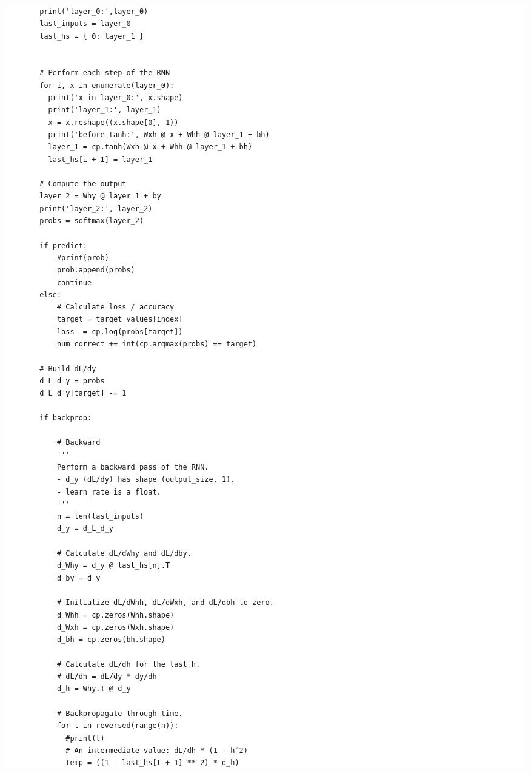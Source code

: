 ```{code-cell} ipython3
        print('layer_0:',layer_0)
        last_inputs = layer_0
        last_hs = { 0: layer_1 }
 

        # Perform each step of the RNN
        for i, x in enumerate(layer_0):
          print('x in layer_0:', x.shape)
          print('layer_1:', layer_1)
          x = x.reshape((x.shape[0], 1))
          print('before tanh:', Wxh @ x + Whh @ layer_1 + bh)
          layer_1 = cp.tanh(Wxh @ x + Whh @ layer_1 + bh)
          last_hs[i + 1] = layer_1

        # Compute the output
        layer_2 = Why @ layer_1 + by
        print('layer_2:', layer_2)
        probs = softmax(layer_2)
         
        if predict:
            #print(prob)
            prob.append(probs)
            continue
        else:
            # Calculate loss / accuracy
            target = target_values[index]
            loss -= cp.log(probs[target])
            num_correct += int(cp.argmax(probs) == target)

        # Build dL/dy
        d_L_d_y = probs
        d_L_d_y[target] -= 1
 
        if backprop:

            # Backward
            '''
            Perform a backward pass of the RNN.
            - d_y (dL/dy) has shape (output_size, 1).
            - learn_rate is a float.
            '''
            n = len(last_inputs)
            d_y = d_L_d_y
 
            # Calculate dL/dWhy and dL/dby.
            d_Why = d_y @ last_hs[n].T
            d_by = d_y

            # Initialize dL/dWhh, dL/dWxh, and dL/dbh to zero.
            d_Whh = cp.zeros(Whh.shape)
            d_Wxh = cp.zeros(Wxh.shape)
            d_bh = cp.zeros(bh.shape)

            # Calculate dL/dh for the last h.
            # dL/dh = dL/dy * dy/dh
            d_h = Why.T @ d_y
 
            # Backpropagate through time.
            for t in reversed(range(n)):
              #print(t)
              # An intermediate value: dL/dh * (1 - h^2)
              temp = ((1 - last_hs[t + 1] ** 2) * d_h)

```